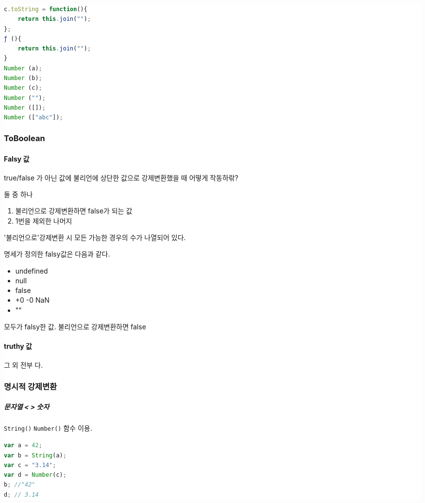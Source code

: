 ```javascript
c.toString = function(){
    return this.join("");
};
ƒ (){
    return this.join("");
}
Number (a);
Number (b);
Number (c);
Number ("");
Number ([]);
Number (["abc"]);

```

### ToBoolean

#### Falsy 값

true/false 가 아닌 값에 불리언에 상단한 값으로 강제변환했을 때 어떻게 작동하띾?

 둘 중 하나

1. 불리언으로 강제변환하면 false가 되는 값
2. 1번을 제외한 나머지



'불리언으로'강제변환 시 모든 가능한 경우의 수가 나열되어 있다.

명세가 정의한 falsy값은 다음과 같다.

- undefined
- null
- false
- +0 -0 NaN
- ""

모두가 falsy한 값. 불리언으로 강제변환하면 false

#### truthy 값

그 외 전부 다.



### 명시적 강제변환

##### 문자열 < > 숫자

`String()` `Number()` 함수 이용.

```javascript
var a = 42;
var b = String(a);
var c = "3.14";
var d = Number(c);
b; //"42"
d; // 3.14
```
